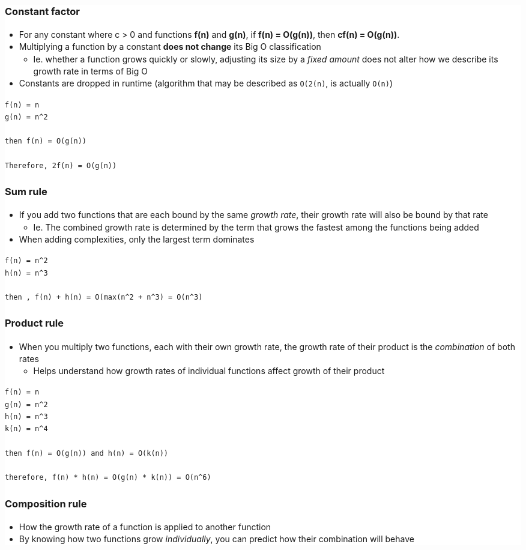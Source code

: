 ### Constant factor

- For any constant where c > 0 and functions **f(n)** and **g(n)**, if **f(n) = O(g(n))**, then **cf(n) = O(g(n))**.
- Multiplying a function by a constant **does not change** its Big O classification
  - Ie. whether a function grows quickly or slowly, adjusting its size by a _fixed amount_ does not alter how we describe its growth rate in terms of Big O
- Constants are dropped in runtime (algorithm that may be described as `O(2(n)`, is actually `O(n)`)

```text
f(n) = n
g(n) = n^2

then f(n) = O(g(n))

Therefore, 2f(n) = O(g(n))
```

### Sum rule

- If you add two functions that are each bound by the same _growth rate_, their growth rate will also be bound by that rate
  - Ie. The combined growth rate is determined by the term that grows the fastest among the functions being added
- When adding complexities, only the largest term dominates

```text
f(n) = n^2
h(n) = n^3

then , f(n) + h(n) = O(max(n^2 + n^3) = O(n^3)
```

### Product rule

- When you multiply two functions, each with their own growth rate, the growth rate of their product is the _combination_ of both rates
  - Helps understand how growth rates of individual functions affect growth of their product

```text
f(n) = n
g(n) = n^2
h(n) = n^3
k(n) = n^4

then f(n) = O(g(n)) and h(n) = O(k(n))

therefore, f(n) * h(n) = O(g(n) * k(n)) = O(n^6)
```

### Composition rule

- How the growth rate of a function is applied to another function
- By knowing how two functions grow _individually_, you can predict how their combination will behave
